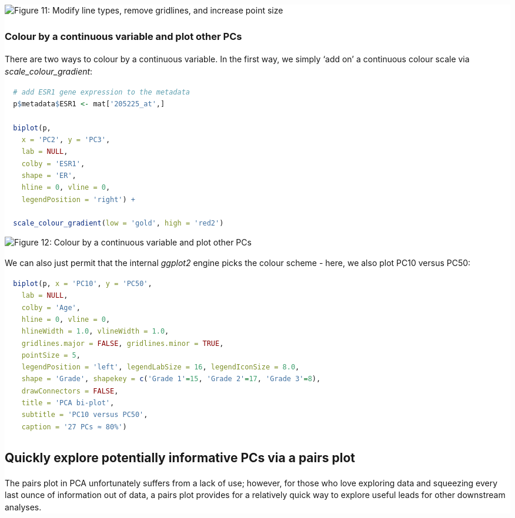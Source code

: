 ![Figure 11: Modify line types, remove gridlines, and increase point
size](README_files/figure-gfm/ex12b-1.png)

### Colour by a continuous variable and plot other PCs

There are two ways to colour by a continuous variable. In the first way,
we simply ‘add on’ a continuous colour scale via
*scale\_colour\_gradient*:

``` r
  # add ESR1 gene expression to the metadata
  p$metadata$ESR1 <- mat['205225_at',]

  biplot(p,
    x = 'PC2', y = 'PC3',
    lab = NULL,
    colby = 'ESR1',
    shape = 'ER',
    hline = 0, vline = 0,
    legendPosition = 'right') +

  scale_colour_gradient(low = 'gold', high = 'red2')
```

![Figure 12: Colour by a continuous variable and plot other
PCs](README_files/figure-gfm/ex13a-1.png)

We can also just permit that the internal *ggplot2* engine picks the
colour scheme - here, we also plot PC10 versus PC50:

``` r
  biplot(p, x = 'PC10', y = 'PC50',
    lab = NULL,
    colby = 'Age',
    hline = 0, vline = 0,
    hlineWidth = 1.0, vlineWidth = 1.0,
    gridlines.major = FALSE, gridlines.minor = TRUE,
    pointSize = 5,
    legendPosition = 'left', legendLabSize = 16, legendIconSize = 8.0,
    shape = 'Grade', shapekey = c('Grade 1'=15, 'Grade 2'=17, 'Grade 3'=8),
    drawConnectors = FALSE,
    title = 'PCA bi-plot',
    subtitle = 'PC10 versus PC50',
    caption = '27 PCs ≈ 80%')
```

## Quickly explore potentially informative PCs via a pairs plot

The pairs plot in PCA unfortunately suffers from a lack of use; however,
for those who love exploring data and squeezing every last ounce of
information out of data, a pairs plot provides for a relatively quick
way to explore useful leads for other downstream analyses.
